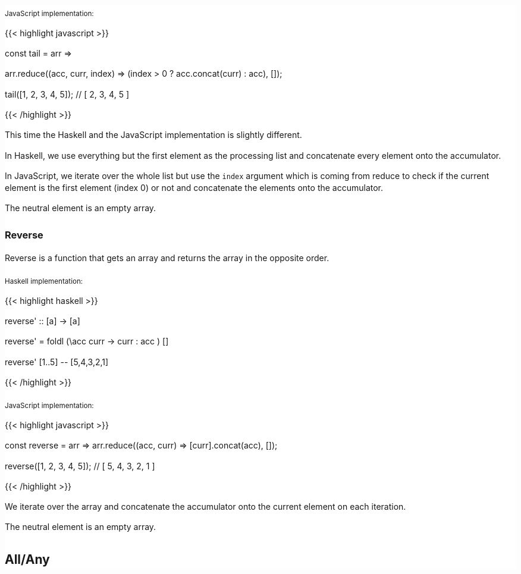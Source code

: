 
<sub>JavaScript implementation:</sub>

{{<  highlight javascript >}}

const tail = arr =>

  arr.reduce((acc, curr, index) => (index > 0 ? acc.concat(curr) : acc), []);


tail([1, 2, 3, 4, 5]); // [ 2, 3, 4, 5 ]

{{< /highlight >}}


This time the Haskell and the JavaScript implementation is slightly different.

In Haskell, we use everything but the first element as the processing list and concatenate every element onto the accumulator.

In JavaScript, we iterate over the whole list but use the `index` argument which is coming from reduce to check if the current element is the first element (index 0) or not and concatenate the elements onto the accumulator.

The neutral element is an empty array.


### Reverse


Reverse is a function that gets an array and returns the array in the opposite order.


<sub>Haskell implementation:</sub>

{{<  highlight haskell >}}

reverse' :: [a] -> [a]

reverse' = foldl (\acc curr -> curr : acc ) []


reverse' [1..5] -- [5,4,3,2,1]

{{< /highlight >}}


<sub>JavaScript implementation:</sub>

{{<  highlight javascript >}}

const reverse = arr => arr.reduce((acc, curr) => [curr].concat(acc), []);


reverse([1, 2, 3, 4, 5]); // [ 5, 4, 3, 2, 1 ]

{{< /highlight >}}


We iterate over the array and concatenate the accumulator onto the current element on each iteration.

The neutral element is an empty array.


## All/Any
